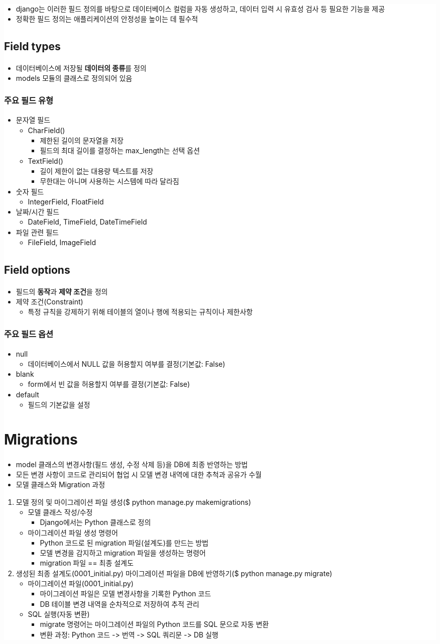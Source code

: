 - django는 이러한 필드 정의를 바탕으로 데이터베이스 컬럼을 자동 생성하고, 데이터 입력 시 유효성 검사 등 필요한 기능을 제공
- 정확한 필드 정의는 애플리케이션의 안정성을 높이는 데 필수적
## Field types
- 데이터베이스에 저장될 **데이터의 종류**를 정의
- models 모듈의 클래스로 정의되어 있음
### 주요 필드 유형
- 문자열 필드
  - CharField()
    - 제한된 길이의 문자열을 저장
    - 필드의 최대 길이를 결정하는 max_length는 선택 옵션
  - TextField()
    - 길이 제한이 없는 대용량 텍스트를 저장
    - 무한대는 아니며 사용하는 시스템에 따라 달라짐
- 숫자 필드
  - IntegerField, FloatField
- 날짜/시간 필드
  - DateField, TimeField, DateTimeField
- 파일 관련 필드
  - FileField, ImageField
## Field options
- 필드의 **동작**과 **제약 조건**을 정의
- 제약 조건(Constraint)
  - 특정 규칙을 강제하기 위해 테이블의 열이나 행에 적용되는 규칙이나 제한사항
### 주요 필드 옵션
- null
  - 데이터베이스에서 NULL 값을 허용할지 여부를 결정(기본값: False)
- blank
  - form에서 빈 값을 허용할지 여부를 결정(기본값: False)
- default
  - 필드의 기본값을 설정
# Migrations
- model 클래스의 변경사항(필드 생성, 수정 삭제 등)을 DB에 최종 반영하는 방법
- 모든 변경 사항이 코드로 관리되어 협업 시 모델 변경 내역에 대한 추척과 공유가 수월
- 모델 클래스와 Migration 과정
1. 모델 정의 및 마이그레이션 파일 생성($ python manage.py makemigrations)
   - 모델 클래스 작성/수정
     - Django에서는 Python 클래스로 정의
   - 마이그레이션 파일 생성 명령어
     - Python 코드로 된 migration 파일(설계도)를 만드는 방법
     - 모델 변경을 감지하고 migration 파일을 생성하는 명령어
     - migration 파일 == 최종 설계도
2. 생성된 최종 설계도(0001_initial.py) 마이그레이션 파일을 DB에 반영하기($ python manage.py migrate)
   - 마이그레이션 파일(0001_initial.py)
     - 마이그레이션 파일은 모델 변경사항을 기록한 Python 코드
     - DB 테이블 변경 내역을 순차적으로 저장하여 추적 관리
   - SQL 실행(자동 변환)
     - migrate 명령어는 마이그레이션 파일의 Python 코드를 SQL 문으로 자동 변환
     - 변환 과정: Python 코드 -> 번역 -> SQL 쿼리문 -> DB 실행